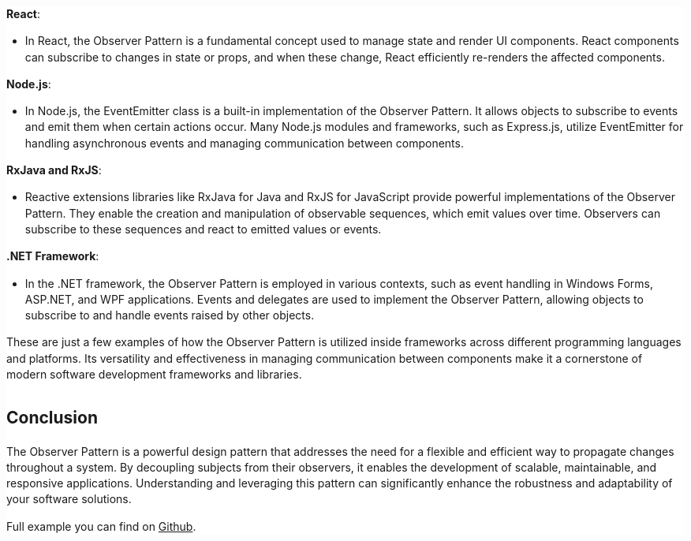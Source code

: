 **React**:

* In React, the Observer Pattern is a fundamental concept used to manage state and render UI components. React components can subscribe to changes in state or props, and when these change, React efficiently re-renders the affected components.

**Node.js**:

* In Node.js, the EventEmitter class is a built-in implementation of the Observer Pattern. It allows objects to subscribe to events and emit them when certain actions occur. Many Node.js modules and frameworks, such as Express.js, utilize EventEmitter for handling asynchronous events and managing communication between components.

**RxJava and RxJS**:

* Reactive extensions libraries like RxJava for Java and RxJS for JavaScript provide powerful implementations of the Observer Pattern. They enable the creation and manipulation of observable sequences, which emit values over time. Observers can subscribe to these sequences and react to emitted values or events.

**.NET Framework**:

* In the .NET framework, the Observer Pattern is employed in various contexts, such as event handling in Windows Forms, ASP.NET, and WPF applications. Events and delegates are used to implement the Observer Pattern, allowing objects to subscribe to and handle events raised by other objects.

These are just a few examples of how the Observer Pattern is utilized inside frameworks across different programming languages and platforms. Its versatility and effectiveness in managing communication between components make it a cornerstone of modern software development frameworks and libraries.

## Conclusion

The Observer Pattern is a powerful design pattern that addresses the need for a flexible and efficient way to propagate changes throughout a system. By decoupling subjects from their observers, it enables the development of scalable, maintainable, and responsive applications. Understanding and leveraging this pattern can significantly enhance the robustness and adaptability of your software solutions.

Full example you can find on [Github](https://github.com/alxkm/articles/blob/master/src/main/java/org/alx/article/_66_observer_pattern_in_java/ObserverPatternDemo.java).